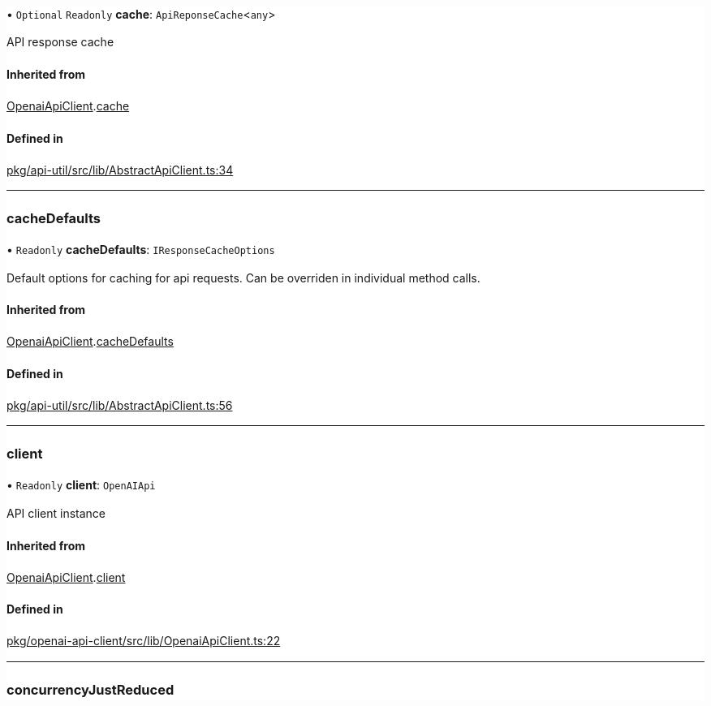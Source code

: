 • `Optional` `Readonly` **cache**: `ApiReponseCache`<`any`\>

API response cache

#### Inherited from

[OpenaiApiClient](https://github.com/bemoje/tsmono/blob/main/docs/md/openai-api-client/classes/OpenaiApiClient.md).[cache](https://github.com/bemoje/tsmono/blob/main/docs/md/openai-api-client/classes/OpenaiApiClient.md#cache)

#### Defined in

[pkg/api-util/src/lib/AbstractApiClient.ts:34](https://github.com/bemoje/tsmono/blob/87185a0/pkg/api-util/src/lib/AbstractApiClient.ts#L34)

___

### cacheDefaults

• `Readonly` **cacheDefaults**: `IResponseCacheOptions`

Default options for caching for api requests.
Can be overriden in individual method calls.

#### Inherited from

[OpenaiApiClient](https://github.com/bemoje/tsmono/blob/main/docs/md/openai-api-client/classes/OpenaiApiClient.md).[cacheDefaults](https://github.com/bemoje/tsmono/blob/main/docs/md/openai-api-client/classes/OpenaiApiClient.md#cachedefaults)

#### Defined in

[pkg/api-util/src/lib/AbstractApiClient.ts:56](https://github.com/bemoje/tsmono/blob/87185a0/pkg/api-util/src/lib/AbstractApiClient.ts#L56)

___

### client

• `Readonly` **client**: `OpenAIApi`

API client instance

#### Inherited from

[OpenaiApiClient](https://github.com/bemoje/tsmono/blob/main/docs/md/openai-api-client/classes/OpenaiApiClient.md).[client](https://github.com/bemoje/tsmono/blob/main/docs/md/openai-api-client/classes/OpenaiApiClient.md#client)

#### Defined in

[pkg/openai-api-client/src/lib/OpenaiApiClient.ts:22](https://github.com/bemoje/tsmono/blob/87185a0/pkg/openai-api-client/src/lib/OpenaiApiClient.ts#L22)

___

### concurrencyJustReduced
